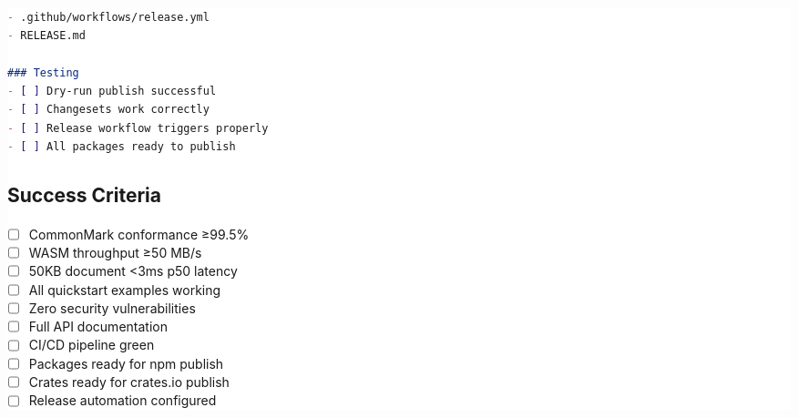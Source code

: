 ```markdown
- .github/workflows/release.yml
- RELEASE.md

### Testing
- [ ] Dry-run publish successful
- [ ] Changesets work correctly
- [ ] Release workflow triggers properly
- [ ] All packages ready to publish
```

## Success Criteria
- [ ] CommonMark conformance ≥99.5%
- [ ] WASM throughput ≥50 MB/s
- [ ] 50KB document <3ms p50 latency
- [ ] All quickstart examples working
- [ ] Zero security vulnerabilities
- [ ] Full API documentation
- [ ] CI/CD pipeline green
- [ ] Packages ready for npm publish
- [ ] Crates ready for crates.io publish
- [ ] Release automation configured

